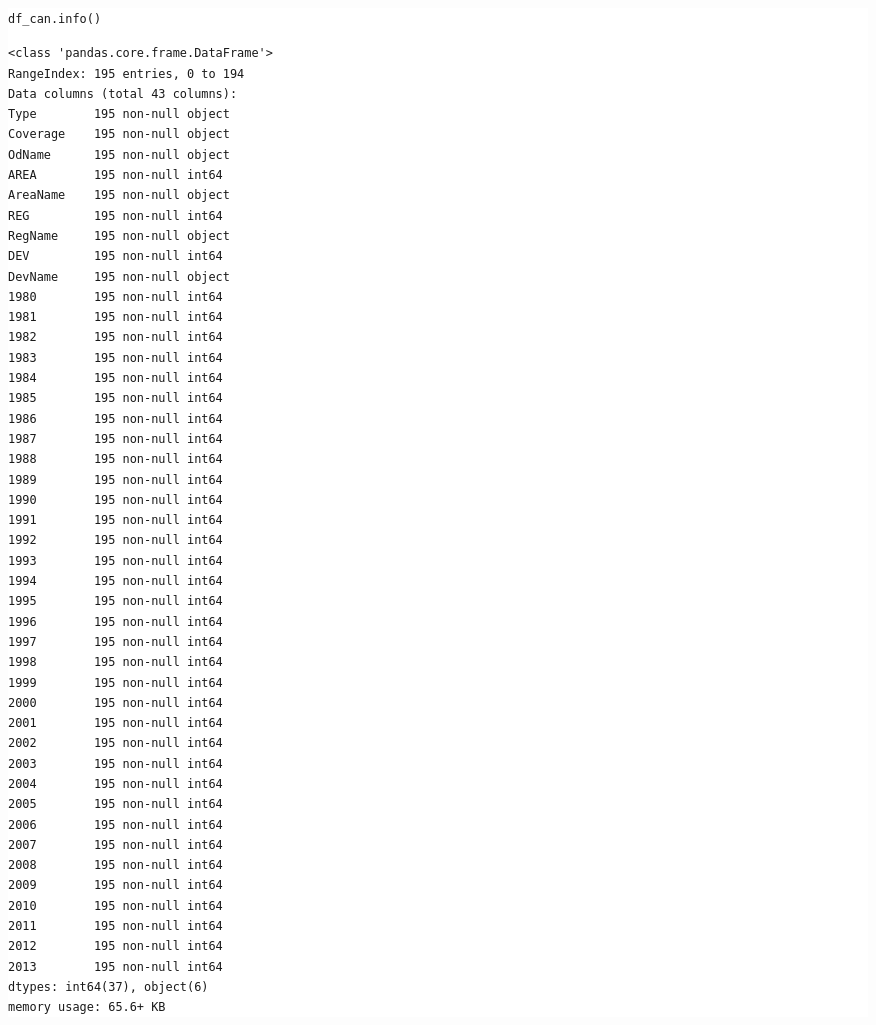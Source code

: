 ```python
df_can.info()
```

    <class 'pandas.core.frame.DataFrame'>
    RangeIndex: 195 entries, 0 to 194
    Data columns (total 43 columns):
    Type        195 non-null object
    Coverage    195 non-null object
    OdName      195 non-null object
    AREA        195 non-null int64
    AreaName    195 non-null object
    REG         195 non-null int64
    RegName     195 non-null object
    DEV         195 non-null int64
    DevName     195 non-null object
    1980        195 non-null int64
    1981        195 non-null int64
    1982        195 non-null int64
    1983        195 non-null int64
    1984        195 non-null int64
    1985        195 non-null int64
    1986        195 non-null int64
    1987        195 non-null int64
    1988        195 non-null int64
    1989        195 non-null int64
    1990        195 non-null int64
    1991        195 non-null int64
    1992        195 non-null int64
    1993        195 non-null int64
    1994        195 non-null int64
    1995        195 non-null int64
    1996        195 non-null int64
    1997        195 non-null int64
    1998        195 non-null int64
    1999        195 non-null int64
    2000        195 non-null int64
    2001        195 non-null int64
    2002        195 non-null int64
    2003        195 non-null int64
    2004        195 non-null int64
    2005        195 non-null int64
    2006        195 non-null int64
    2007        195 non-null int64
    2008        195 non-null int64
    2009        195 non-null int64
    2010        195 non-null int64
    2011        195 non-null int64
    2012        195 non-null int64
    2013        195 non-null int64
    dtypes: int64(37), object(6)
    memory usage: 65.6+ KB
